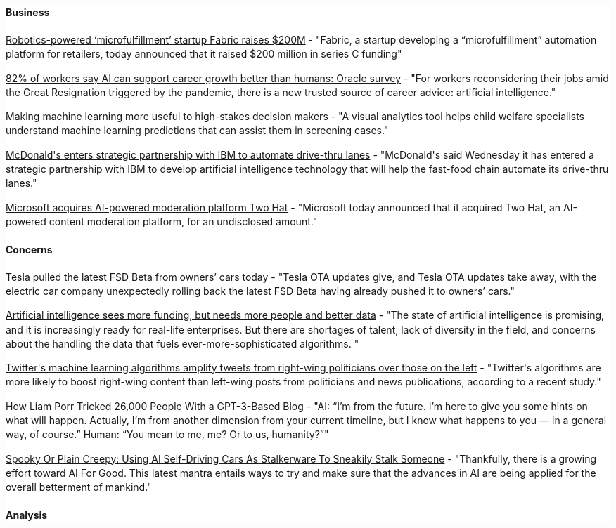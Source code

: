 #### Business

[Robotics-powered ‘microfulfillment’ startup Fabric raises $200M](https://venturebeat.com/2021/10/26/robotics-powered-microrulfillment-startup-fabric-raises-200m/) - "Fabric, a startup developing a “microfulfillment” automation platform for retailers, today announced that it raised $200 million in series C funding"

[82% of workers say AI can support career growth better than humans: Oracle survey](https://www.cnbc.com/2021/10/26/82percent-of-workers-say-ai-can-support-career-growth-better-than-humans.html) - "For workers reconsidering their jobs amid the Great Resignation triggered by the pandemic, there is a new trusted source of career advice: artificial intelligence."

[Making machine learning more useful to high-stakes decision makers](https://news.mit.edu/2021/machine-learning-high-stakes-1028) - "A visual analytics tool helps child welfare specialists understand machine learning predictions that can assist them in screening cases."

[McDonald's enters strategic partnership with IBM to automate drive-thru lanes](https://www.cnbc.com/2021/10/27/mcdonalds-enters-strategic-partnership-with-ibm-to-automate-drive-thru-lanes.html) - "McDonald's said Wednesday it has entered a strategic partnership with IBM to develop artificial intelligence technology that will help the fast-food chain automate its drive-thru lanes."

[Microsoft acquires AI-powered moderation platform Two Hat](https://venturebeat.com/2021/10/29/microsoft-acquires-ai-powered-moderation-platform-two-hat/) - "Microsoft today announced that it acquired Two Hat, an AI-powered content moderation platform, for an undisclosed amount."

#### Concerns

[Tesla pulled the latest FSD Beta from owners’ cars today](https://www.slashgear.com/tesla-pulled-the-latest-fsd-beta-from-owners-cars-today-24696445/) - "Tesla OTA updates give, and Tesla OTA updates take away, with the electric car company unexpectedly rolling back the latest FSD Beta having already pushed it to owners’ cars."

[Artificial intelligence sees more funding, but needs more people and better data](https://www.zdnet.com/article/artificial-intelligence-sees-more-funding-but-needs-more-people-and-better-data/) - "The state of artificial intelligence is promising, and it is increasingly ready for real-life enterprises. But there are shortages of talent, lack of diversity in the field, and concerns about the handling the data that fuels ever-more-sophisticated algorithms. "

[Twitter's machine learning algorithms amplify tweets from right-wing politicians over those on the left](https://www.theregister.com/2021/10/25/twitters_political_bias/) - "Twitter's algorithms are more likely to boost right-wing content than left-wing posts from politicians and news publications, according to a recent study."

[How Liam Porr Tricked 26,000 People With a GPT-3-Based Blog](https://onezero.medium.com/how-liam-porr-tricked-26-000-people-with-a-gpt-3-based-blog-2bed70bcf002) - "AI: “I’m from the future. I’m here to give you some hints on what will happen. Actually, I’m from another dimension from your current timeline, but I know what happens to you — in a general way, of course.” Human: “You mean to me, me? Or to us, humanity?”"

[Spooky Or Plain Creepy: Using AI Self-Driving Cars As Stalkerware To Sneakily Stalk Someone](https://www.forbes.com/sites/lanceeliot/2021/10/28/spooky-or-plain-creepy-using-ai-self-driving-cars-as-stalkerware-to-sneakily-stalk-someone/) - "Thankfully, there is a growing effort toward AI For Good. This latest mantra entails ways to try and make sure that the advances in AI are being applied for the overall betterment of mankind."

#### Analysis

